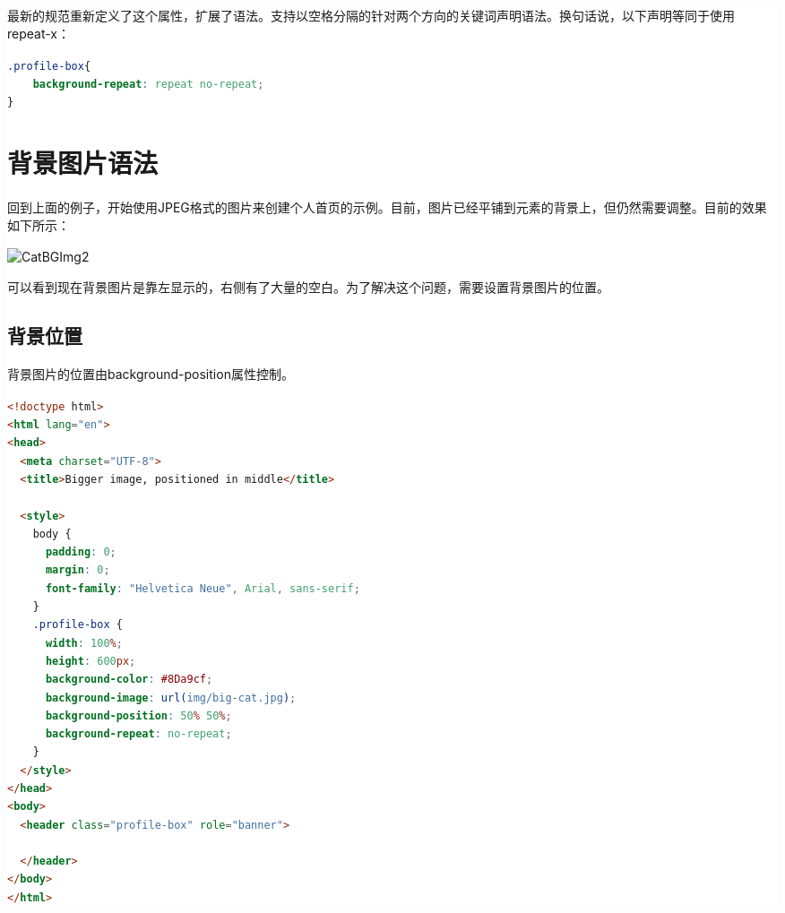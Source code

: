最新的规范重新定义了这个属性，扩展了语法。支持以空格分隔的针对两个方向的关键词声明语法。换句话说，以下声明等同于使用repeat-x：

```css
.profile-box{
	background-repeat: repeat no-repeat;
}
```





# 背景图片语法

回到上面的例子，开始使用JPEG格式的图片来创建个人首页的示例。目前，图片已经平铺到元素的背景上，但仍然需要调整。目前的效果如下所示：

![CatBGImg2](https://pvnk1u.github.io/images/CatBGImg2.PNG)

可以看到现在背景图片是靠左显示的，右侧有了大量的空白。为了解决这个问题，需要设置背景图片的位置。



## 背景位置

背景图片的位置由background-position属性控制。



```html
<!doctype html>
<html lang="en">
<head>
  <meta charset="UTF-8">
  <title>Bigger image, positioned in middle</title>

  <style>
    body {
      padding: 0;
      margin: 0;
      font-family: "Helvetica Neue", Arial, sans-serif;
    }
    .profile-box {
      width: 100%;
      height: 600px;
      background-color: #8Da9cf;
      background-image: url(img/big-cat.jpg);
      background-position: 50% 50%;
      background-repeat: no-repeat;
    }
  </style>
</head>
<body>
  <header class="profile-box" role="banner">

  </header>
</body>
</html>
```
